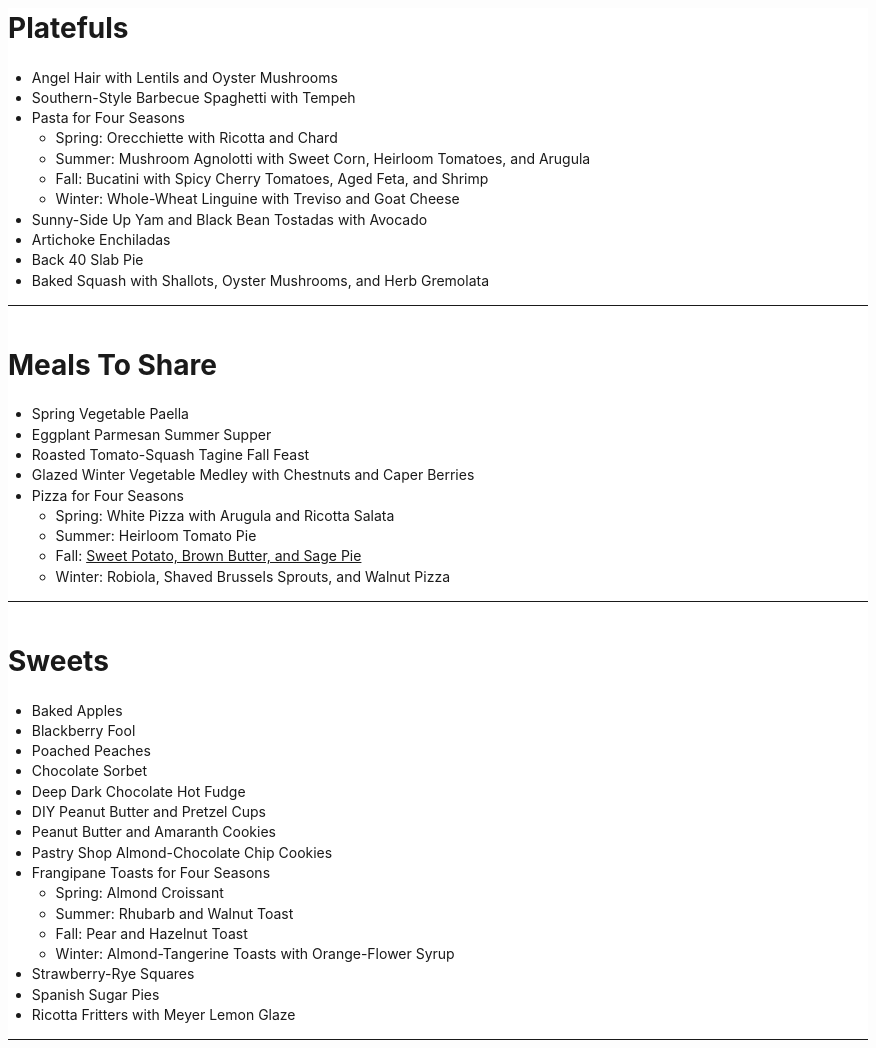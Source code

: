 # Platefuls

* Angel Hair with Lentils and Oyster Mushrooms
* Southern-Style Barbecue Spaghetti with Tempeh
* Pasta for Four Seasons
  * Spring: Orecchiette with Ricotta and Chard
  * Summer: Mushroom Agnolotti with Sweet Corn, Heirloom Tomatoes, and Arugula
  * Fall: Bucatini with Spicy Cherry Tomatoes, Aged Feta, and Shrimp
  * Winter: Whole-Wheat Linguine with Treviso and Goat Cheese
* Sunny-Side Up Yam and Black Bean Tostadas with Avocado
* Artichoke Enchiladas
* Back 40 Slab Pie
* Baked Squash with Shallots, Oyster Mushrooms, and Herb Gremolata

---

# Meals To Share

* Spring Vegetable Paella
* Eggplant Parmesan Summer Supper
* Roasted Tomato-Squash Tagine Fall Feast
* Glazed Winter Vegetable Medley with Chestnuts and Caper Berries
* Pizza for Four Seasons
  * Spring: White Pizza with Arugula and Ricotta Salata
  * Summer: Heirloom Tomato Pie
  * Fall: [Sweet Potato, Brown Butter, and Sage Pie](https://github.com/EanNewton/Feast/blob/main/meals%20to%20share/pizza%20for%20four%20seasons/Fall%20Sweet%20Potato%2C%20Brown%20Butter%2C%20and%20Sage%20Pie.md)
  * Winter: Robiola, Shaved Brussels Sprouts, and Walnut Pizza

---

# Sweets

* Baked Apples
* Blackberry Fool
* Poached Peaches
* Chocolate Sorbet
* Deep Dark Chocolate Hot Fudge
* DIY Peanut Butter and Pretzel Cups
* Peanut Butter and Amaranth Cookies
* Pastry Shop Almond-Chocolate Chip Cookies
* Frangipane Toasts for Four Seasons
  * Spring: Almond Croissant
  * Summer: Rhubarb and Walnut Toast
  * Fall: Pear and Hazelnut Toast
  * Winter: Almond-Tangerine Toasts with Orange-Flower Syrup
* Strawberry-Rye Squares
* Spanish Sugar Pies
* Ricotta Fritters with Meyer Lemon Glaze

---